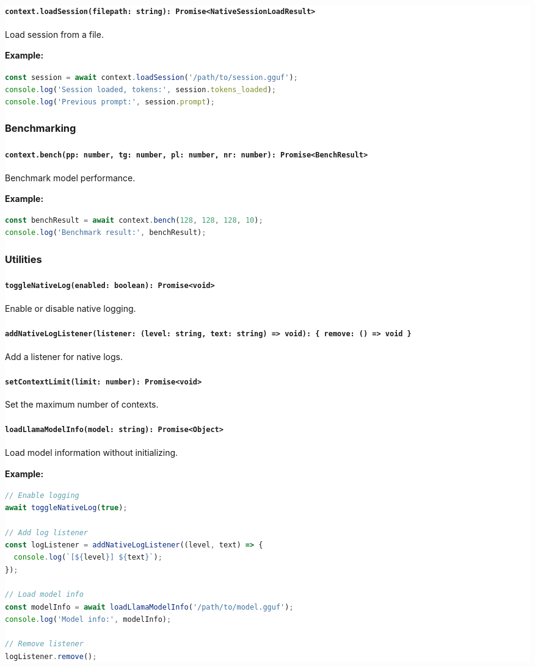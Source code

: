 #### `context.loadSession(filepath: string): Promise<NativeSessionLoadResult>`

Load session from a file.

**Example:**
```typescript
const session = await context.loadSession('/path/to/session.gguf');
console.log('Session loaded, tokens:', session.tokens_loaded);
console.log('Previous prompt:', session.prompt);
```

### Benchmarking

#### `context.bench(pp: number, tg: number, pl: number, nr: number): Promise<BenchResult>`

Benchmark model performance.

**Example:**
```typescript
const benchResult = await context.bench(128, 128, 128, 10);
console.log('Benchmark result:', benchResult);
```

### Utilities

#### `toggleNativeLog(enabled: boolean): Promise<void>`

Enable or disable native logging.

#### `addNativeLogListener(listener: (level: string, text: string) => void): { remove: () => void }`

Add a listener for native logs.

#### `setContextLimit(limit: number): Promise<void>`

Set the maximum number of contexts.

#### `loadLlamaModelInfo(model: string): Promise<Object>`

Load model information without initializing.

**Example:**
```typescript
// Enable logging
await toggleNativeLog(true);

// Add log listener
const logListener = addNativeLogListener((level, text) => {
  console.log(`[${level}] ${text}`);
});

// Load model info
const modelInfo = await loadLlamaModelInfo('/path/to/model.gguf');
console.log('Model info:', modelInfo);

// Remove listener
logListener.remove();
```
